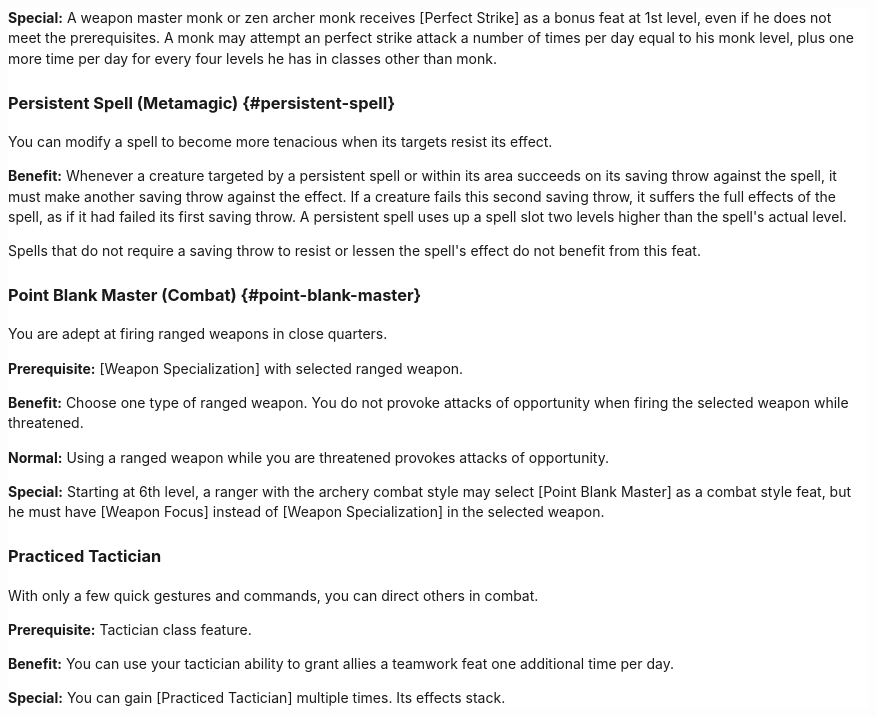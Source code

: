 **Special:** A weapon master monk or zen archer monk receives
[Perfect Strike] as a bonus feat at 1st level, even if he does
not meet the prerequisites. A monk may attempt an perfect strike
attack a number of times per day equal to his monk level, plus
one more time per day for every four levels he has in classes
other than monk.

### Persistent Spell (Metamagic) {#persistent-spell}


You can modify a spell to become more tenacious when its targets
resist its effect.

**Benefit:** Whenever a creature targeted by a persistent spell
or within its area succeeds on its saving throw against the
spell, it must make another saving throw against the effect. If a
creature fails this second saving throw, it suffers the full
effects of the spell, as if it had failed its first saving
throw. A persistent spell uses up a spell slot two levels higher
than the spell's actual level.

Spells that do not require a saving throw to resist or lessen the
spell's effect do not benefit from this feat.

### Point Blank Master (Combat) {#point-blank-master}


You are adept at firing ranged weapons in close quarters.

**Prerequisite:** [Weapon Specialization] with selected ranged
weapon.

**Benefit:** Choose one type of ranged weapon. You do not provoke
attacks of opportunity when firing the selected weapon while
threatened.

**Normal:** Using a ranged weapon while you are threatened
provokes attacks of opportunity.

**Special:** Starting at 6th level, a ranger with the archery
combat style may select [Point Blank Master] as a combat style
feat, but he must have [Weapon Focus] instead of [Weapon
Specialization] in the selected weapon.

### Practiced Tactician


With only a few quick gestures and commands, you can direct
others in combat.

**Prerequisite:** Tactician class feature.

**Benefit:** You can use your tactician ability to grant allies a
teamwork feat one additional time per day.

**Special:** You can gain [Practiced Tactician] multiple
times. Its effects stack.
